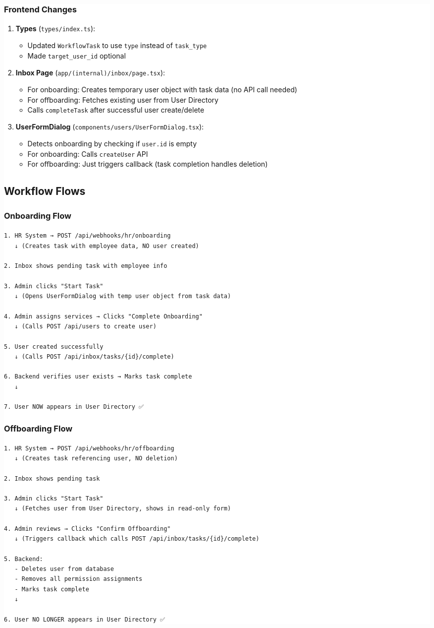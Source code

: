 ### Frontend Changes

1. **Types** (`types/index.ts`):
   - Updated `WorkflowTask` to use `type` instead of `task_type`
   - Made `target_user_id` optional

2. **Inbox Page** (`app/(internal)/inbox/page.tsx`):
   - For onboarding: Creates temporary user object with task data (no API call needed)
   - For offboarding: Fetches existing user from User Directory
   - Calls `completeTask` after successful user create/delete

3. **UserFormDialog** (`components/users/UserFormDialog.tsx`):
   - Detects onboarding by checking if `user.id` is empty
   - For onboarding: Calls `createUser` API
   - For offboarding: Just triggers callback (task completion handles deletion)

## Workflow Flows

### Onboarding Flow

```
1. HR System → POST /api/webhooks/hr/onboarding
   ↓ (Creates task with employee data, NO user created)
   
2. Inbox shows pending task with employee info

3. Admin clicks "Start Task"
   ↓ (Opens UserFormDialog with temp user object from task data)
   
4. Admin assigns services → Clicks "Complete Onboarding"
   ↓ (Calls POST /api/users to create user)
   
5. User created successfully
   ↓ (Calls POST /api/inbox/tasks/{id}/complete)
   
6. Backend verifies user exists → Marks task complete
   ↓
   
7. User NOW appears in User Directory ✅
```

### Offboarding Flow

```
1. HR System → POST /api/webhooks/hr/offboarding
   ↓ (Creates task referencing user, NO deletion)
   
2. Inbox shows pending task

3. Admin clicks "Start Task"
   ↓ (Fetches user from User Directory, shows in read-only form)
   
4. Admin reviews → Clicks "Confirm Offboarding"
   ↓ (Triggers callback which calls POST /api/inbox/tasks/{id}/complete)
   
5. Backend:
   - Deletes user from database
   - Removes all permission assignments
   - Marks task complete
   ↓
   
6. User NO LONGER appears in User Directory ✅
```
